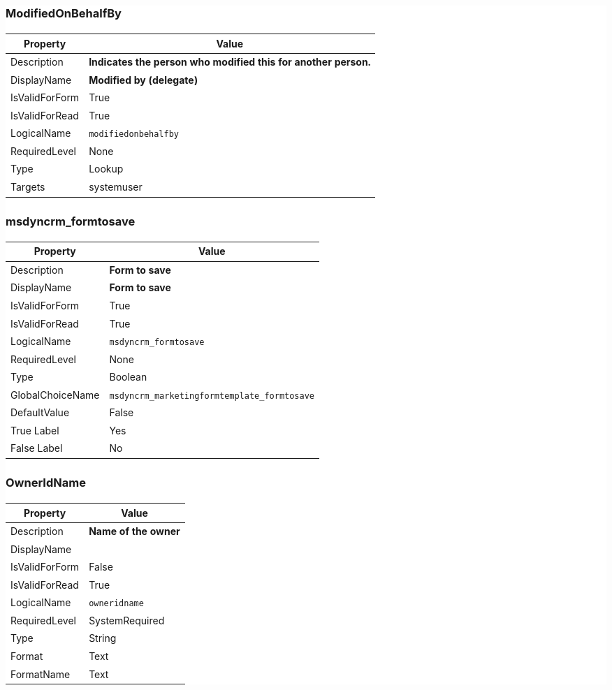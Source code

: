 ### <a name="BKMK_ModifiedOnBehalfBy"></a> ModifiedOnBehalfBy

|Property|Value|
|---|---|
|Description|**Indicates the person who modified this for another person.**|
|DisplayName|**Modified by (delegate)**|
|IsValidForForm|True|
|IsValidForRead|True|
|LogicalName|`modifiedonbehalfby`|
|RequiredLevel|None|
|Type|Lookup|
|Targets|systemuser|

### <a name="BKMK_msdyncrm_formtosave"></a> msdyncrm_formtosave

|Property|Value|
|---|---|
|Description|**Form to save**|
|DisplayName|**Form to save**|
|IsValidForForm|True|
|IsValidForRead|True|
|LogicalName|`msdyncrm_formtosave`|
|RequiredLevel|None|
|Type|Boolean|
|GlobalChoiceName|`msdyncrm_marketingformtemplate_formtosave`|
|DefaultValue|False|
|True Label|Yes|
|False Label|No|

### <a name="BKMK_OwnerIdName"></a> OwnerIdName

|Property|Value|
|---|---|
|Description|**Name of the owner**|
|DisplayName||
|IsValidForForm|False|
|IsValidForRead|True|
|LogicalName|`owneridname`|
|RequiredLevel|SystemRequired|
|Type|String|
|Format|Text|
|FormatName|Text|